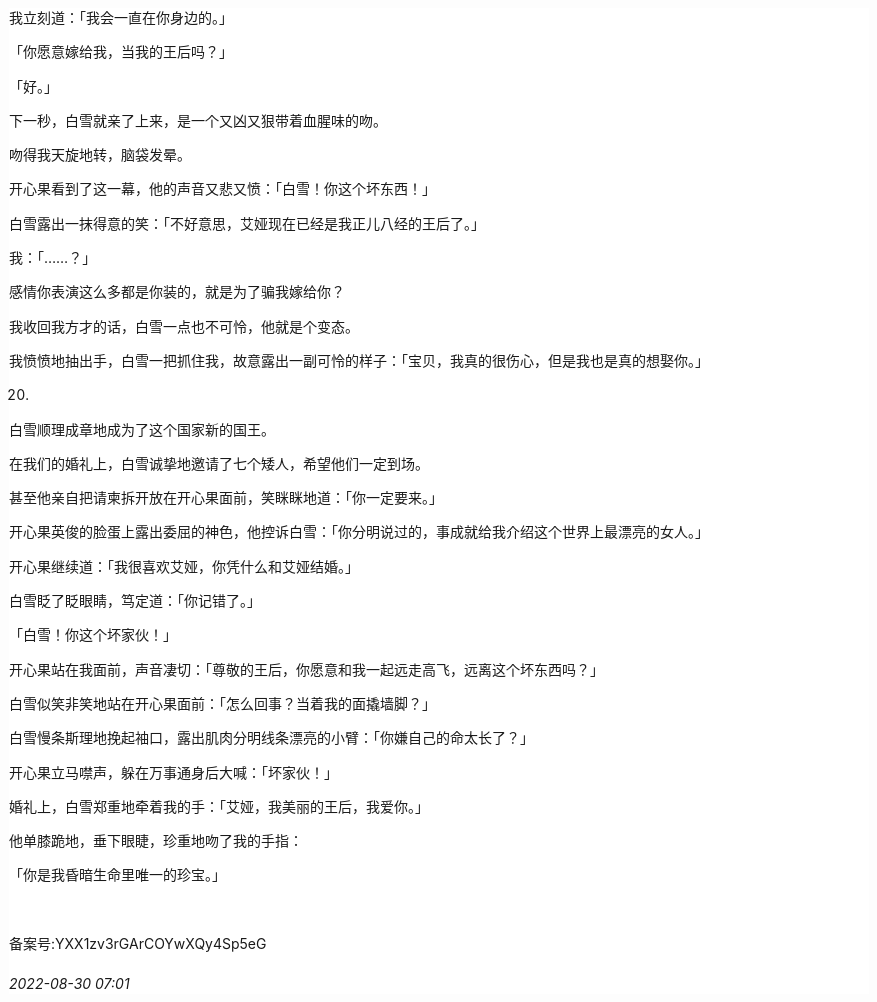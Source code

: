 我立刻道：「我会一直在你身边的。」


「你愿意嫁给我，当我的王后吗？」


「好。」


下一秒，白雪就亲了上来，是一个又凶又狠带着血腥味的吻。


吻得我天旋地转，脑袋发晕。


开心果看到了这一幕，他的声音又悲又愤：「白雪！你这个坏东西！」


白雪露出一抹得意的笑：「不好意思，艾娅现在已经是我正儿八经的王后了。」


我：「……？」


感情你表演这么多都是你装的，就是为了骗我嫁给你？


我收回我方才的话，白雪一点也不可怜，他就是个变态。


我愤愤地抽出手，白雪一把抓住我，故意露出一副可怜的样子：「宝贝，我真的很伤心，但是我也是真的想娶你。」


20.


白雪顺理成章地成为了这个国家新的国王。


在我们的婚礼上，白雪诚挚地邀请了七个矮人，希望他们一定到场。


甚至他亲自把请柬拆开放在开心果面前，笑眯眯地道：「你一定要来。」


开心果英俊的脸蛋上露出委屈的神色，他控诉白雪：「你分明说过的，事成就给我介绍这个世界上最漂亮的女人。」


开心果继续道：「我很喜欢艾娅，你凭什么和艾娅结婚。」


白雪眨了眨眼睛，笃定道：「你记错了。」


「白雪！你这个坏家伙！」


开心果站在我面前，声音凄切：「尊敬的王后，你愿意和我一起远走高飞，远离这个坏东西吗？」


白雪似笑非笑地站在开心果面前：「怎么回事？当着我的面撬墙脚？」


白雪慢条斯理地挽起袖口，露出肌肉分明线条漂亮的小臂：「你嫌自己的命太长了？」


开心果立马噤声，躲在万事通身后大喊：「坏家伙！」


婚礼上，白雪郑重地牵着我的手：「艾娅，我美丽的王后，我爱你。」


他单膝跪地，垂下眼睫，珍重地吻了我的手指：


「你是我昏暗生命里唯一的珍宝。」


 


备案号:YXX1zv3rGArCOYwXQy4Sp5eG


###### 2022-08-30 07:01
